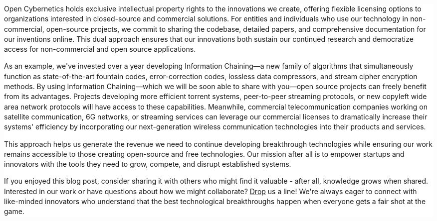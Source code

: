 Open Cybernetics holds exclusive intellectual property rights to the innovations we create, offering flexible licensing options to organizations interested in closed-source and commercial solutions. For entities and individuals who use our technology in non-commercial, open-source projects, we commit to sharing the codebase, detailed papers, and comprehensive documentation for our inventions online. This dual approach ensures that our innovations both sustain our continued research and democratize access for non-commercial and open source applications.

As an example, we've invested over a year developing Information Chaining—a new family of algorithms that simultaneously function as state-of-the-art fountain codes, error-correction codes, lossless data compressors, and stream cipher encryption methods. By using Information Chaining—which we will be soon able to share with you—open source projects can freely benefit from its advantages. Projects developing more efficient torrent systems, peer-to-peer streaming protocols, or new copyleft wide area network protocols will have access to these capabilities. Meanwhile, commercial telecommunication companies working on satellite communication, 6G networks, or streaming services can leverage our commercial licenses to dramatically increase their systems' efficiency by incorporating our next-generation wireless communication technologies into their products and services.

This approach helps us generate the revenue we need to continue developing breakthrough technologies while ensuring our work remains accessible to those creating open-source and free technologies. Our mission after all is to empower startups and innovators with the tools they need to grow, compete, and disrupt established systems.

If you enjoyed this blog post, consider sharing it with others who might find it valuable - after all, knowledge grows when shared. Interested in our work or have questions about how we might collaborate? [Drop](lum@opncbr.com) us a line! We're always eager to connect with like-minded innovators who understand that the best technological breakthroughs happen when everyone gets a fair shot at the game.